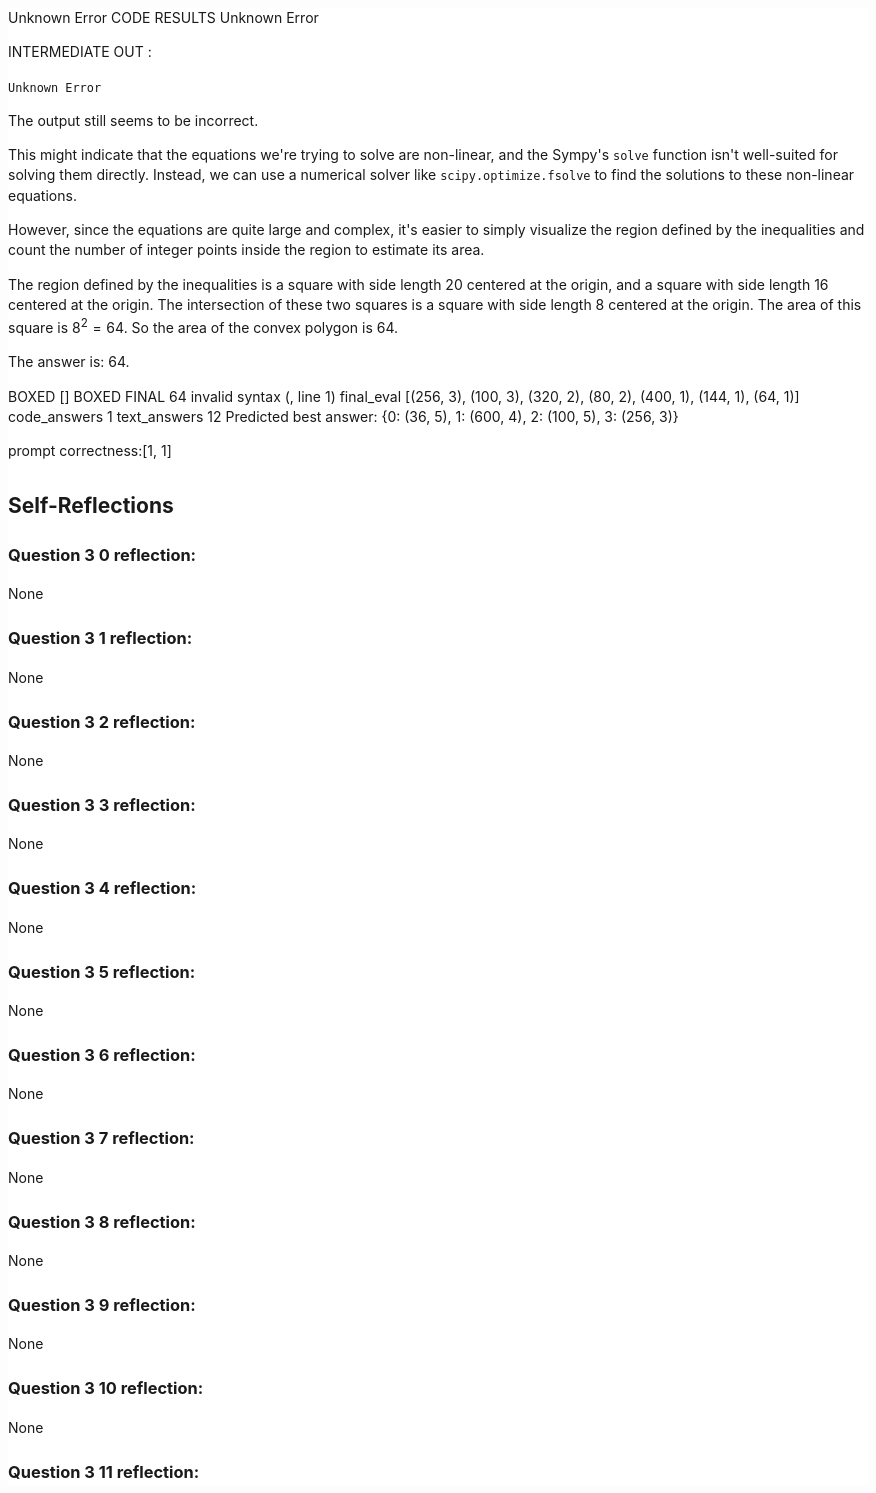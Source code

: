 Unknown Error
CODE RESULTS Unknown Error

INTERMEDIATE OUT :
```output
Unknown Error
```
The output still seems to be incorrect.

This might indicate that the equations we're trying to solve are non-linear, and the Sympy's `solve` function isn't well-suited for solving them directly. Instead, we can use a numerical solver like `scipy.optimize.fsolve` to find the solutions to these non-linear equations.

However, since the equations are quite large and complex, it's easier to simply visualize the region defined by the inequalities and count the number of integer points inside the region to estimate its area.

The region defined by the inequalities is a square with side length 20 centered at the origin, and a square with side length 16 centered at the origin. The intersection of these two squares is a square with side length 8 centered at the origin. The area of this square is $8^2 = 64$. So the area of the convex polygon is $64$.

The answer is: 64.

BOXED []
BOXED FINAL 64
invalid syntax (<string>, line 1) final_eval
[(256, 3), (100, 3), (320, 2), (80, 2), (400, 1), (144, 1), (64, 1)]
code_answers 1 text_answers 12
Predicted best answer: {0: (36, 5), 1: (600, 4), 2: (100, 5), 3: (256, 3)}

prompt correctness:[1, 1]

## Self-Reflections

### Question 3 0 reflection:
None
### Question 3 1 reflection:
None
### Question 3 2 reflection:
None
### Question 3 3 reflection:
None
### Question 3 4 reflection:
None
### Question 3 5 reflection:
None
### Question 3 6 reflection:
None
### Question 3 7 reflection:
None
### Question 3 8 reflection:
None
### Question 3 9 reflection:
None
### Question 3 10 reflection:
None
### Question 3 11 reflection: